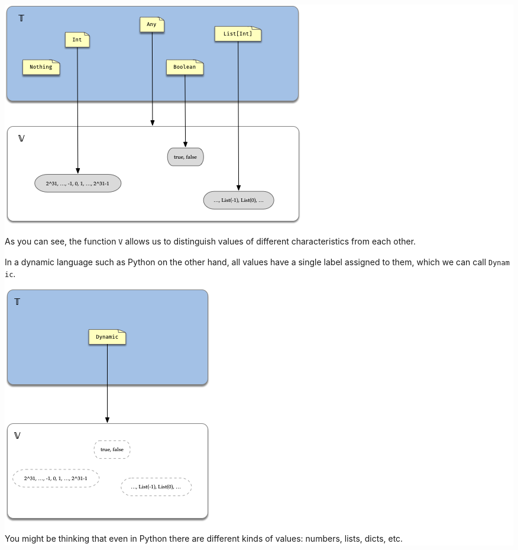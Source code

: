 ![Types and Values](diagrams/types-values.png)



As you can see, the function `V` allows us to distinguish values of different characteristics from each other. 

In a dynamic language such as Python on the other hand, all values have a single label assigned to them, which we can call `Dynamic`. 

![Types and Values](diagrams/types-values-dyn.png)

You might be thinking that even in Python there are different kinds of values: numbers, lists, dicts, etc. 
